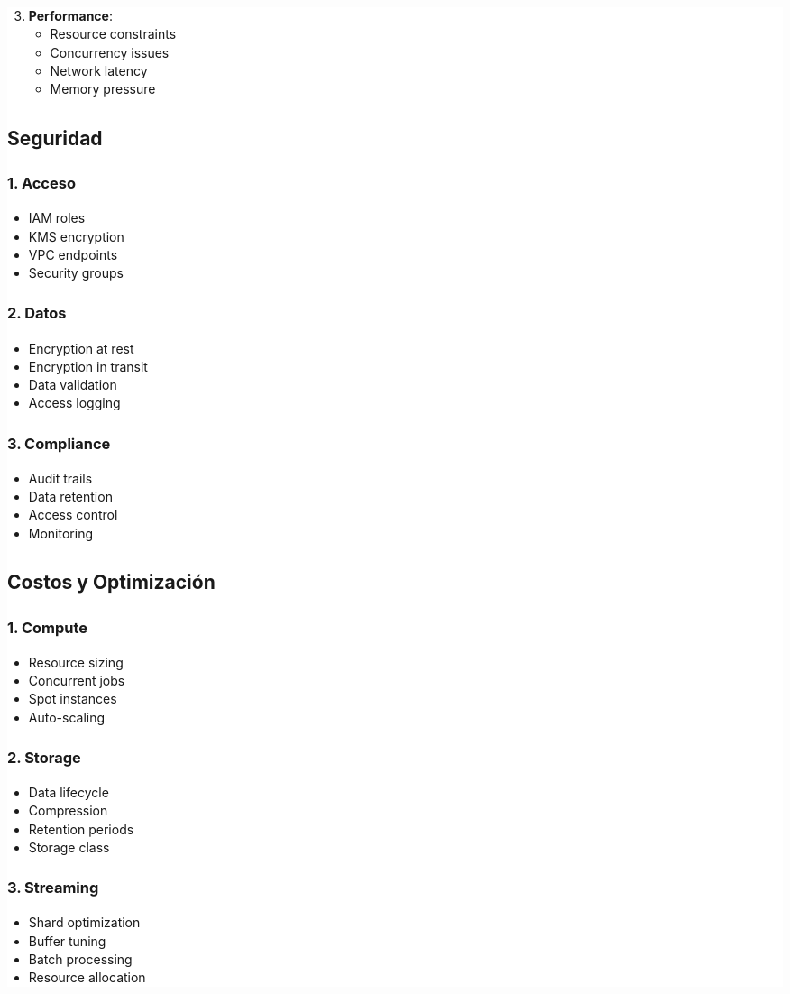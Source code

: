 3. **Performance**:
   - Resource constraints
   - Concurrency issues
   - Network latency
   - Memory pressure

## Seguridad

### 1. Acceso
- IAM roles
- KMS encryption
- VPC endpoints
- Security groups

### 2. Datos
- Encryption at rest
- Encryption in transit
- Data validation
- Access logging

### 3. Compliance
- Audit trails
- Data retention
- Access control
- Monitoring

## Costos y Optimización

### 1. Compute
- Resource sizing
- Concurrent jobs
- Spot instances
- Auto-scaling

### 2. Storage
- Data lifecycle
- Compression
- Retention periods
- Storage class

### 3. Streaming
- Shard optimization
- Buffer tuning
- Batch processing
- Resource allocation 